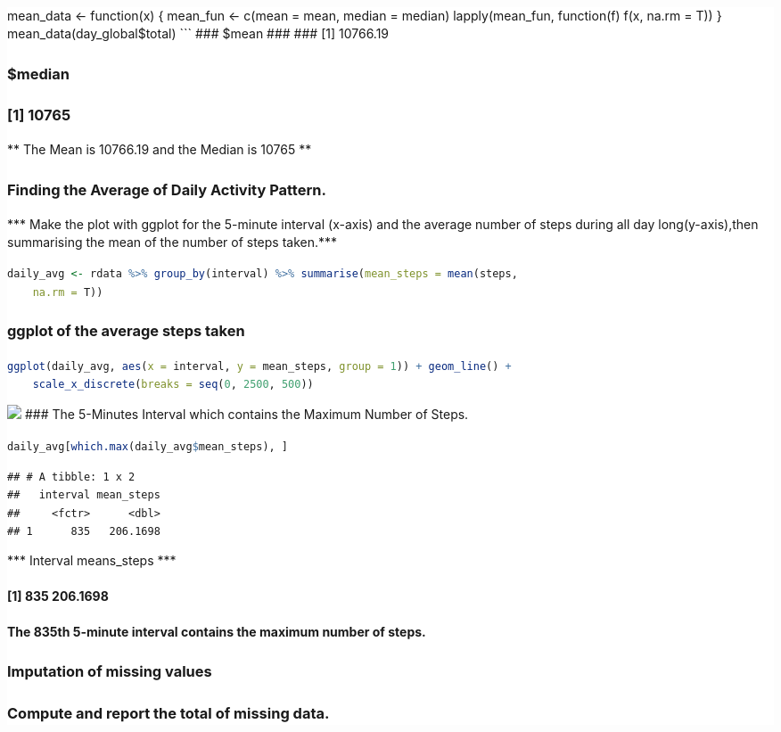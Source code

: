 mean\_data &lt;- function(x) { mean\_fun &lt;- c(mean = mean, median = median) lapply(mean\_fun, function(f) f(x, na.rm = T)) } mean\_data(day\_global$total) \`\`\` \#\#\# $mean \#\#\# \#\#\# \[1\] 10766.19

### $median

### 

### \[1\] 10765

\*\* The Mean is 10766.19 and the Median is 10765 \*\*

### Finding the Average of Daily Activity Pattern.

\*\*\* Make the plot with ggplot for the 5-minute interval (x-axis) and the average number of steps during all day long(y-axis),then summarising the mean of the number of steps taken.\*\*\*

``` r
daily_avg <- rdata %>% group_by(interval) %>% summarise(mean_steps = mean(steps, 
    na.rm = T))
```

### ggplot of the average steps taken

``` r
ggplot(daily_avg, aes(x = interval, y = mean_steps, group = 1)) + geom_line() + 
    scale_x_discrete(breaks = seq(0, 2500, 500))
```

![](PA1_template_files/figure-markdown_github/gplott-1.png) \#\#\# The 5-Minutes Interval which contains the Maximum Number of Steps.

``` r
daily_avg[which.max(daily_avg$mean_steps), ]
```

    ## # A tibble: 1 x 2
    ##   interval mean_steps
    ##     <fctr>      <dbl>
    ## 1      835   206.1698

\*\*\* Interval means\_steps \*\*\*

#### \[1\] 835 206.1698

#### The 835th 5-minute interval contains the maximum number of steps.

### Imputation of missing values

### Compute and report the total of missing data.
